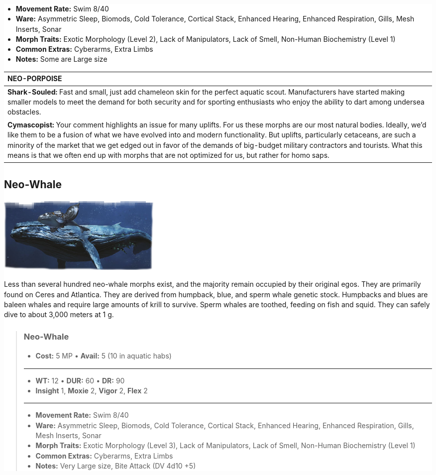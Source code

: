 
- **Movement Rate:** Swim 8/40
- **Ware:** Asymmetric Sleep, Biomods, Cold Tolerance, Cortical Stack, Enhanced Hearing, Enhanced Respiration, Gills, Mesh Inserts, Sonar
- **Morph Traits:** Exotic Morphology (Level 2), Lack of Manipulators, Lack of Smell, Non-Human Biochemistry (Level 1)
- **Common Extras:** Cyberarms, Extra Limbs
- **Notes:** Some are Large size

</blockquote>

| **NEO-PORPOISE**                                                                                                                                                                                                                                                                                                                                                                                                                                                                                      |
| :---------------------------------------------------------------------------------------------------------------------------------------------------------------------------------------------------------------------------------------------------------------------------------------------------------------------------------------------------------------------------------------------------------------------------------------------------------------------------------------------------- |
| **Shark-Souled:** Fast and small, just add chameleon skin for the perfect aquatic scout. Manufacturers have started making smaller models to meet the demand for both security and for sporting enthusiasts who enjoy the ability to dart among undersea obstacles.                                                                                                                                                                                                                                   |
| **Cymascopist:** Your comment highlights an issue for many uplifts. For us these morphs are our most natural bodies. Ideally, we’d like them to be a fusion of what we have evolved into and modern functionality. But uplifts, particularly cetaceans, are such a minority of the market that we get edged out in favor of the demands of big-budget military contractors and tourists. What this means is that we often end up with morphs that are not optimized for us, but rather for homo saps. |

## Neo-Whale

![Neo-Whale](PNG/neo-whale.png)

Less than several hundred neo-whale morphs exist, and the majority remain occupied by their original egos. They are primarily found on Ceres and Atlantica. They are derived from humpback, blue, and sperm whale genetic stock. Humpbacks and blues are baleen whales and require large amounts of krill to survive. Sperm whales are toothed, feeding on fish and squid. They can safely dive to about 3,000 meters at 1&nbsp;g.

<blockquote class="indent stat-list">

### Neo-Whale

- **Cost:** 5&nbsp;MP • **Avail:** 5 (10 in aquatic habs)

---

- **WT:** 12 • **DUR:** 60 • **DR:** 90
- **Insight** 1, **Moxie** 2, **Vigor** 2, **Flex** 2

---

- **Movement Rate:** Swim 8/40
- **Ware:** Asymmetric Sleep, Biomods, Cold Tolerance, Cortical Stack, Enhanced Hearing, Enhanced Respiration, Gills, Mesh Inserts, Sonar
- **Morph Traits:** Exotic Morphology (Level 3), Lack of Manipulators, Lack of Smell, Non-Human Biochemistry (Level 1)
- **Common Extras:** Cyberarms, Extra Limbs
- **Notes:** Very Large size, Bite Attack (DV 4d10 +5)
